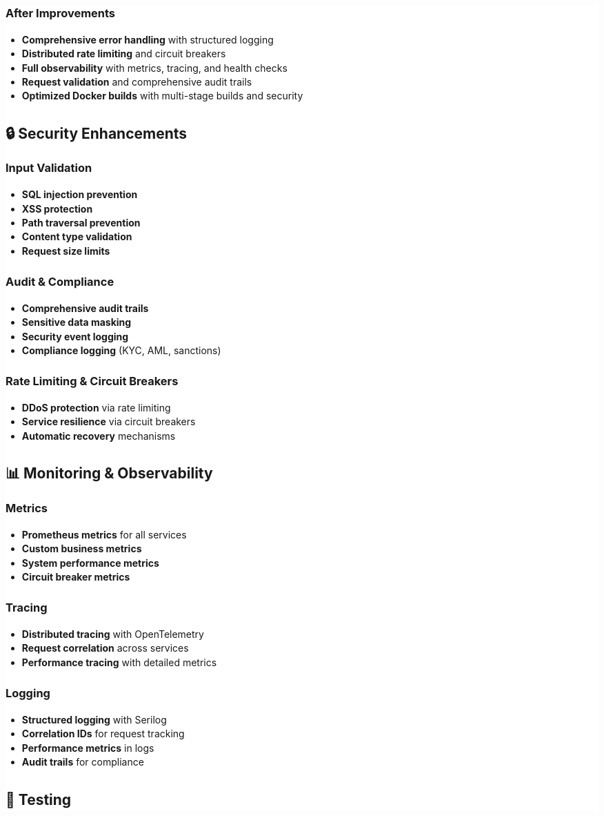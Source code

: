 ### After Improvements
- **Comprehensive error handling** with structured logging
- **Distributed rate limiting** and circuit breakers
- **Full observability** with metrics, tracing, and health checks
- **Request validation** and comprehensive audit trails
- **Optimized Docker builds** with multi-stage builds and security

## 🔒 Security Enhancements

### Input Validation
- **SQL injection prevention**
- **XSS protection**
- **Path traversal prevention**
- **Content type validation**
- **Request size limits**

### Audit & Compliance
- **Comprehensive audit trails**
- **Sensitive data masking**
- **Security event logging**
- **Compliance logging** (KYC, AML, sanctions)

### Rate Limiting & Circuit Breakers
- **DDoS protection** via rate limiting
- **Service resilience** via circuit breakers
- **Automatic recovery** mechanisms

## 📊 Monitoring & Observability

### Metrics
- **Prometheus metrics** for all services
- **Custom business metrics**
- **System performance metrics**
- **Circuit breaker metrics**

### Tracing
- **Distributed tracing** with OpenTelemetry
- **Request correlation** across services
- **Performance tracing** with detailed metrics

### Logging
- **Structured logging** with Serilog
- **Correlation IDs** for request tracking
- **Performance metrics** in logs
- **Audit trails** for compliance

## 🧪 Testing

